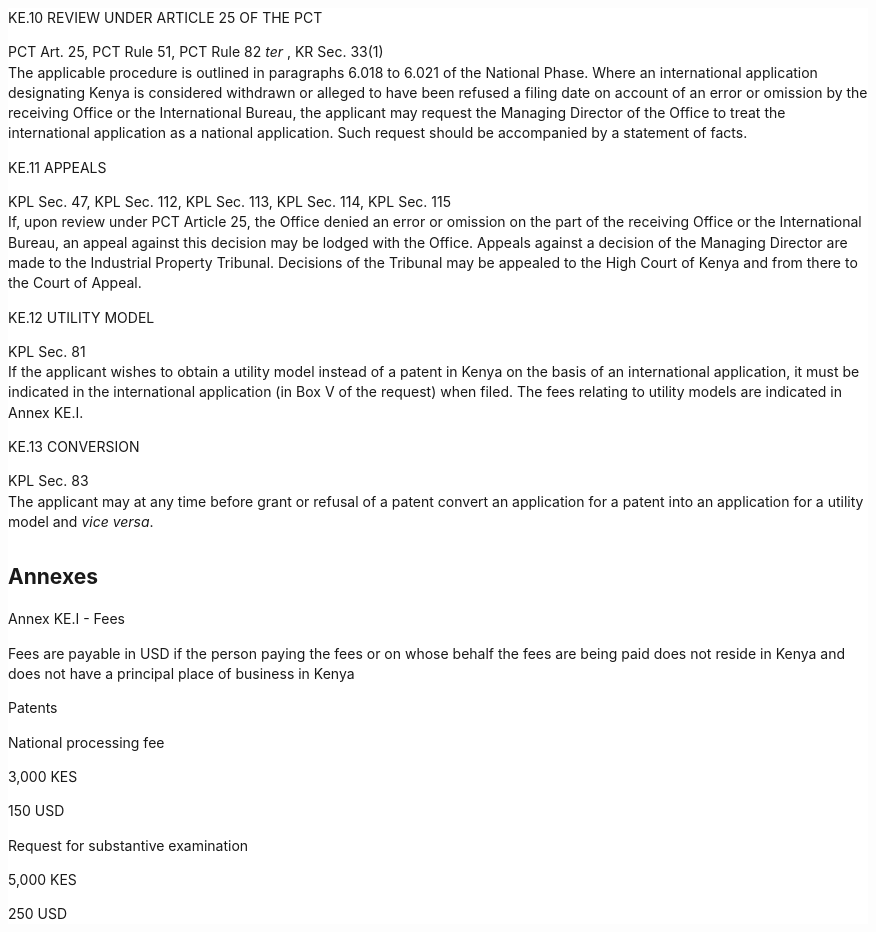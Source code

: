 KE.10 REVIEW UNDER ARTICLE 25 OF THE PCT

PCT Art. 25,  PCT Rule 51,  PCT Rule 82 _ter_ ,  KR Sec. 33(1)  
The applicable procedure is outlined in paragraphs 6.018 to 6.021 of the
National Phase. Where an international application designating Kenya is
considered withdrawn or alleged to have been refused a filing date on account
of an error or omission by the receiving Office or the International Bureau,
the applicant may request the Managing Director of the Office to treat the
international application as a national application. Such request should be
accompanied by a statement of facts.

KE.11 APPEALS

KPL Sec. 47,  KPL Sec. 112,  KPL Sec. 113,  KPL Sec. 114,  KPL Sec. 115  
If, upon review under PCT Article 25, the Office denied an error or omission
on the part of the receiving Office or the International Bureau, an appeal
against this decision may be lodged with the Office. Appeals against a
decision of the Managing Director are made to the Industrial Property
Tribunal. Decisions of the Tribunal may be appealed to the High Court of Kenya
and from there to the Court of Appeal.

KE.12 UTILITY MODEL

KPL Sec. 81  
If the applicant wishes to obtain a utility model instead of a patent in Kenya
on the basis of an international application, it must be indicated in the
international application (in Box V of the request) when filed. The fees
relating to utility models are indicated in Annex KE.I.

KE.13 CONVERSION

KPL Sec. 83  
The applicant may at any time before grant or refusal of a patent convert an
application for a patent into an application for a utility model and _vice
versa_.

##  Annexes

Annex KE.I - Fees

Fees are payable in USD if the person paying the fees or on whose behalf the
fees are being paid does not reside in Kenya and does not have a principal
place of business in Kenya

Patents

National processing fee

3,000 KES

150 USD

Request for substantive examination

5,000 KES

250 USD
